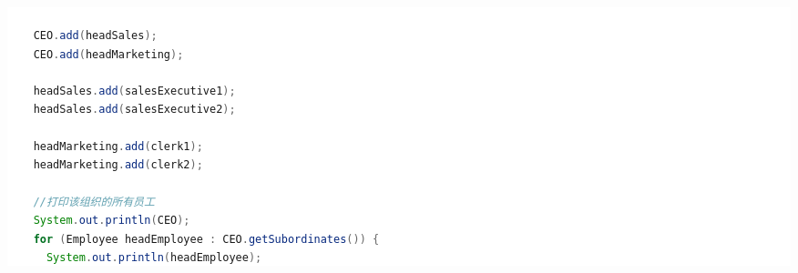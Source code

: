 ```java

    CEO.add(headSales);
    CEO.add(headMarketing);

    headSales.add(salesExecutive1);
    headSales.add(salesExecutive2);

    headMarketing.add(clerk1);
    headMarketing.add(clerk2);

    //打印该组织的所有员工
    System.out.println(CEO); 
    for (Employee headEmployee : CEO.getSubordinates()) {
      System.out.println(headEmployee);
